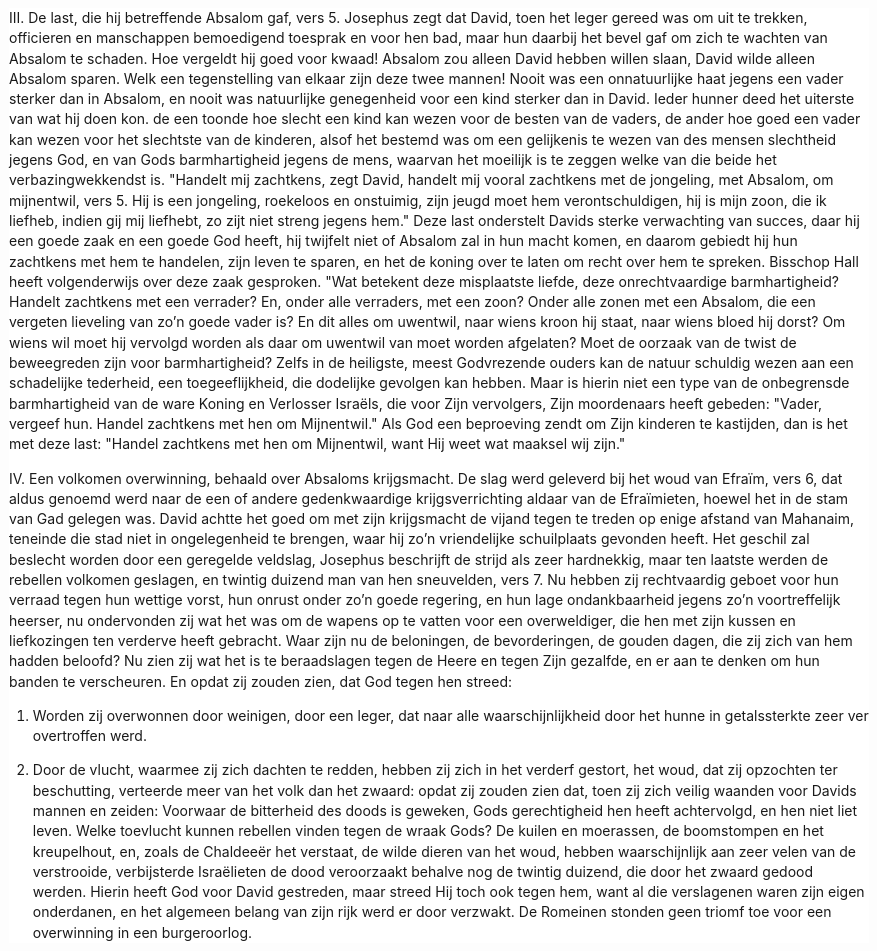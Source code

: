 III. De last, die hij betreffende Absalom gaf, vers 5. Josephus zegt dat David, toen het leger gereed was om uit te trekken, officieren en manschappen bemoedigend toesprak en voor hen bad, maar hun daarbij het bevel gaf om zich te wachten van Absalom te schaden. Hoe vergeldt hij goed voor kwaad! Absalom zou alleen David hebben willen slaan, David wilde alleen Absalom sparen. Welk een tegenstelling van elkaar zijn deze twee mannen! Nooit was een onnatuurlijke haat jegens een vader sterker dan in Absalom, en nooit was natuurlijke genegenheid voor een kind sterker dan in David. Ieder hunner deed het uiterste van wat hij doen kon. de een toonde hoe slecht een kind kan wezen voor de besten van de vaders, de ander hoe goed een vader kan wezen voor het slechtste van de kinderen, alsof het bestemd was om een gelijkenis te wezen van des mensen slechtheid jegens God, en van Gods barmhartigheid jegens de mens, waarvan het moeilijk is te zeggen welke van die beide het verbazingwekkendst is. "Handelt mij zachtkens, zegt David, handelt mij vooral zachtkens met de jongeling, met Absalom, om mijnentwil, vers 5. Hij is een jongeling, roekeloos en onstuimig, zijn jeugd moet hem verontschuldigen, hij is mijn zoon, die ik liefheb, indien gij mij liefhebt, zo zijt niet streng jegens hem." 
Deze last onderstelt Davids sterke verwachting van succes, daar hij een goede zaak en een goede God heeft, hij twijfelt niet of Absalom zal in hun macht komen, en daarom gebiedt hij hun zachtkens met hem te handelen, zijn leven te sparen, en het de koning over te laten om recht over hem te spreken. Bisschop Hall heeft volgenderwijs over deze zaak gesproken. "Wat betekent deze misplaatste liefde, deze onrechtvaardige barmhartigheid? Handelt zachtkens met een verrader? En, onder alle verraders, met een zoon? Onder alle zonen met een Absalom, die een vergeten lieveling van zo’n goede vader is? En dit alles om uwentwil, naar wiens kroon hij staat, naar wiens bloed hij dorst? Om wiens wil moet hij vervolgd worden als daar om uwentwil van moet worden afgelaten? Moet de oorzaak van de twist de beweegreden zijn voor barmhartigheid? Zelfs in de heiligste, meest Godvrezende ouders kan de natuur schuldig wezen aan een schadelijke tederheid, een toegeeflijkheid, die dodelijke gevolgen kan hebben. Maar is hierin niet een type van de onbegrensde barmhartigheid van de ware Koning en Verlosser Israëls, die voor Zijn vervolgers, Zijn moordenaars heeft gebeden: "Vader, vergeef hun. Handel zachtkens met hen om Mijnentwil." Als God een beproeving zendt om Zijn kinderen te kastijden, dan is het met deze last: "Handel zachtkens met hen om Mijnentwil, want Hij weet wat maaksel wij zijn." 

IV. Een volkomen overwinning, behaald over Absaloms krijgsmacht. De slag werd geleverd bij het woud van Efraïm, vers 6, dat aldus genoemd werd naar de een of andere gedenkwaardige krijgsverrichting aldaar van de Efraïmieten, hoewel het in de stam van Gad gelegen was. David achtte het goed om met zijn krijgsmacht de vijand tegen te treden op enige afstand van Mahanaim, teneinde die stad niet in ongelegenheid te brengen, waar hij zo’n vriendelijke schuilplaats gevonden heeft. Het geschil zal beslecht worden door een geregelde veldslag, Josephus beschrijft de strijd als zeer hardnekkig, maar ten laatste werden de rebellen volkomen geslagen, en twintig duizend man van hen sneuvelden, vers 7. Nu hebben zij rechtvaardig geboet voor hun verraad tegen hun wettige vorst, hun onrust onder zo’n goede regering, en hun lage ondankbaarheid jegens zo’n voortreffelijk heerser, nu ondervonden zij wat het was om de wapens op te vatten voor een overweldiger, die hen met zijn kussen en liefkozingen ten verderve heeft gebracht. Waar zijn nu de beloningen, de bevorderingen, de gouden dagen, die zij zich van hem hadden beloofd? Nu zien zij wat het is te beraadslagen tegen de Heere en tegen Zijn gezalfde, en er aan te denken om hun banden te verscheuren. En opdat zij zouden zien, dat God tegen hen streed:

1. Worden zij overwonnen door weinigen, door een leger, dat naar alle waarschijnlijkheid door het hunne in getalssterkte zeer ver overtroffen werd.

2. Door de vlucht, waarmee zij zich dachten te redden, hebben zij zich in het verderf gestort, het woud, dat zij opzochten ter beschutting, verteerde meer van het volk dan het zwaard: opdat zij zouden zien dat, toen zij zich veilig waanden voor Davids mannen en zeiden: Voorwaar de bitterheid des doods is geweken, Gods gerechtigheid hen heeft achtervolgd, en hen niet liet leven. Welke toevlucht kunnen rebellen vinden tegen de wraak Gods? De kuilen en moerassen, de boomstompen en het kreupelhout, en, zoals de Chaldeeër het verstaat, de wilde dieren van het woud, hebben waarschijnlijk aan zeer velen van de verstrooide, verbijsterde Israëlieten de dood veroorzaakt behalve nog de twintig duizend, die door het zwaard gedood werden. Hierin heeft God voor David gestreden, maar streed Hij toch ook tegen hem, want al die verslagenen waren zijn eigen onderdanen, en het algemeen belang van zijn rijk werd er door verzwakt. De Romeinen stonden geen triomf toe voor een overwinning in een burgeroorlog.

